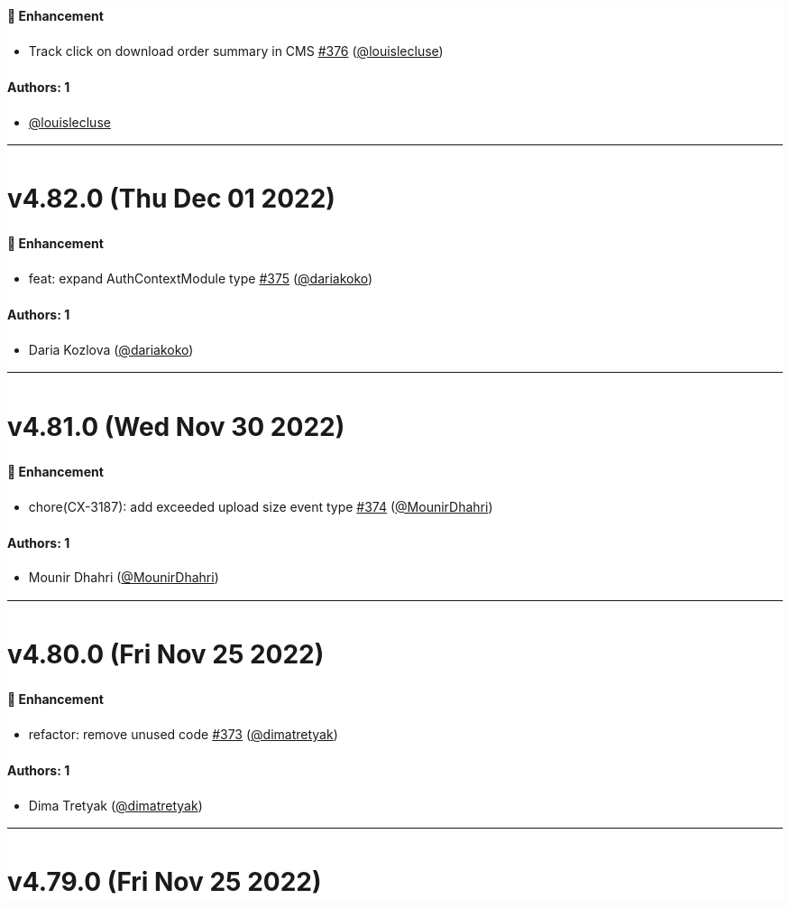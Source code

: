#### 🚀  Enhancement

- Track click on download order summary in CMS [#376](https://github.com/artsy/cohesion/pull/376) ([@louislecluse](https://github.com/louislecluse))

#### Authors: 1

- [@louislecluse](https://github.com/louislecluse)

---

# v4.82.0 (Thu Dec 01 2022)

#### 🚀  Enhancement

- feat: expand AuthContextModule type [#375](https://github.com/artsy/cohesion/pull/375) ([@dariakoko](https://github.com/dariakoko))

#### Authors: 1

- Daria Kozlova ([@dariakoko](https://github.com/dariakoko))

---

# v4.81.0 (Wed Nov 30 2022)

#### 🚀  Enhancement

- chore(CX-3187): add exceeded upload size event type [#374](https://github.com/artsy/cohesion/pull/374) ([@MounirDhahri](https://github.com/MounirDhahri))

#### Authors: 1

- Mounir Dhahri ([@MounirDhahri](https://github.com/MounirDhahri))

---

# v4.80.0 (Fri Nov 25 2022)

#### 🚀  Enhancement

- refactor: remove unused code [#373](https://github.com/artsy/cohesion/pull/373) ([@dimatretyak](https://github.com/dimatretyak))

#### Authors: 1

- Dima Tretyak ([@dimatretyak](https://github.com/dimatretyak))

---

# v4.79.0 (Fri Nov 25 2022)
